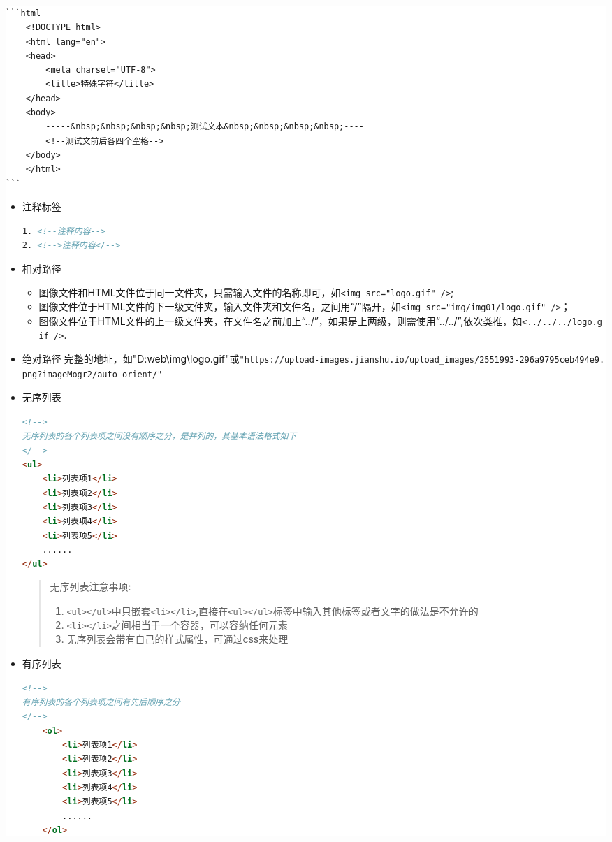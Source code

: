     ```html
        <!DOCTYPE html>
        <html lang="en">
        <head>
            <meta charset="UTF-8">
            <title>特殊字符</title>
        </head>
        <body>
            -----&nbsp;&nbsp;&nbsp;&nbsp;测试文本&nbsp;&nbsp;&nbsp;&nbsp;----
            <!--测试文前后各四个空格-->
        </body>
        </html>
    ```

  - 注释标签

    ```html
    1. <!--注释内容-->
    2. <!-->注释内容</-->
    ```

  - 相对路径
    - 图像文件和HTML文件位于同一文件夹，只需输入文件的名称即可，如`<img src="logo.gif" />`;
    - 图像文件位于HTML文件的下一级文件夹，输入文件夹和文件名，之间用“/”隔开，如`<img src="img/img01/logo.gif" />`；
    - 图像文件位于HTML文件的上一级文件夹，在文件名之前加上“../”，如果是上两级，则需使用“../../”,依次类推，如`<../../../logo.gif />`.
  - 绝对路径
    完整的地址，如"D:web\img\logo.gif"或`"https://upload-images.jianshu.io/upload_images/2551993-296a9795ceb494e9.png?imageMogr2/auto-orient/"`
  - 无序列表

    ```html
    <!-->
    无序列表的各个列表项之间没有顺序之分，是并列的，其基本语法格式如下
    </-->
    <ul>
        <li>列表项1</li>
        <li>列表项2</li>
        <li>列表项3</li>
        <li>列表项4</li>
        <li>列表项5</li>
        ......
    </ul>
    ```

    > 无序列表注意事项:
    >1. `<ul></ul>`中只嵌套`<li></li>`,直接在`<ul></ul>`标签中输入其他标签或者文字的做法是不允许的
    >2. `<li></li>`之间相当于一个容器，可以容纳任何元素
    >3. 无序列表会带有自己的样式属性，可通过css来处理

  - 有序列表

    ```html
    <!-->
    有序列表的各个列表项之间有先后顺序之分
    </-->
        <ol>
            <li>列表项1</li>
            <li>列表项2</li>
            <li>列表项3</li>
            <li>列表项4</li>
            <li>列表项5</li>
            ......
        </ol>
    ```
